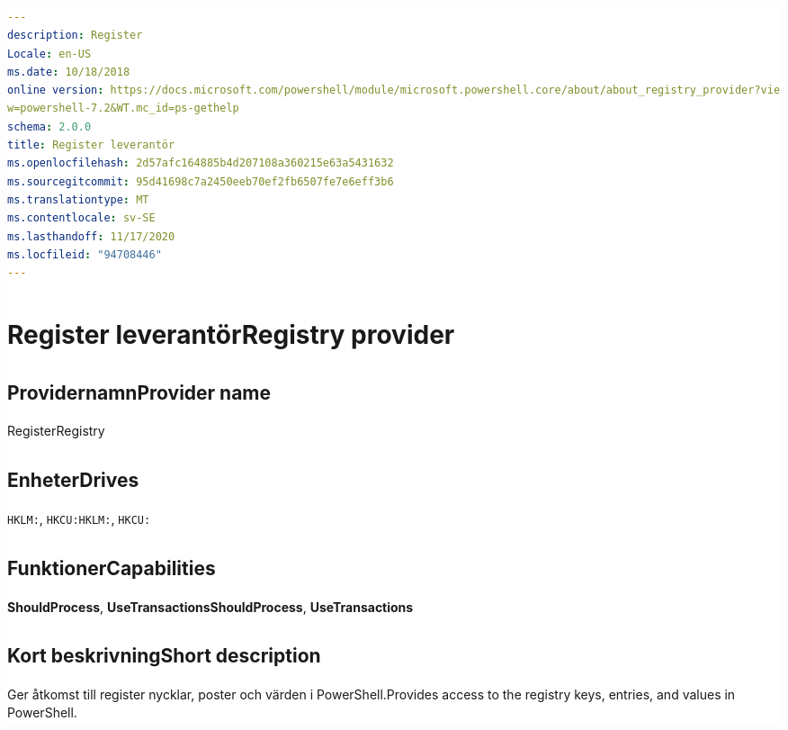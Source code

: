 ```yaml
---
description: Register
Locale: en-US
ms.date: 10/18/2018
online version: https://docs.microsoft.com/powershell/module/microsoft.powershell.core/about/about_registry_provider?view=powershell-7.2&WT.mc_id=ps-gethelp
schema: 2.0.0
title: Register leverantör
ms.openlocfilehash: 2d57afc164885b4d207108a360215e63a5431632
ms.sourcegitcommit: 95d41698c7a2450eeb70ef2fb6507fe7e6eff3b6
ms.translationtype: MT
ms.contentlocale: sv-SE
ms.lasthandoff: 11/17/2020
ms.locfileid: "94708446"
---
```

# <a name="registry-provider"></a><span data-ttu-id="c6575-103">Register leverantör</span><span class="sxs-lookup"><span data-stu-id="c6575-103">Registry provider</span></span>

## <a name="provider-name"></a><span data-ttu-id="c6575-104">Providernamn</span><span class="sxs-lookup"><span data-stu-id="c6575-104">Provider name</span></span>

<span data-ttu-id="c6575-105">Register</span><span class="sxs-lookup"><span data-stu-id="c6575-105">Registry</span></span>

## <a name="drives"></a><span data-ttu-id="c6575-106">Enheter</span><span class="sxs-lookup"><span data-stu-id="c6575-106">Drives</span></span>

<span data-ttu-id="c6575-107">`HKLM:`, `HKCU:`</span><span class="sxs-lookup"><span data-stu-id="c6575-107">`HKLM:`, `HKCU:`</span></span>

## <a name="capabilities"></a><span data-ttu-id="c6575-108">Funktioner</span><span class="sxs-lookup"><span data-stu-id="c6575-108">Capabilities</span></span>

<span data-ttu-id="c6575-109">**ShouldProcess**, **UseTransactions**</span><span class="sxs-lookup"><span data-stu-id="c6575-109">**ShouldProcess**, **UseTransactions**</span></span>

## <a name="short-description"></a><span data-ttu-id="c6575-110">Kort beskrivning</span><span class="sxs-lookup"><span data-stu-id="c6575-110">Short description</span></span>

<span data-ttu-id="c6575-111">Ger åtkomst till register nycklar, poster och värden i PowerShell.</span><span class="sxs-lookup"><span data-stu-id="c6575-111">Provides access to the registry keys, entries, and values in PowerShell.</span></span>
